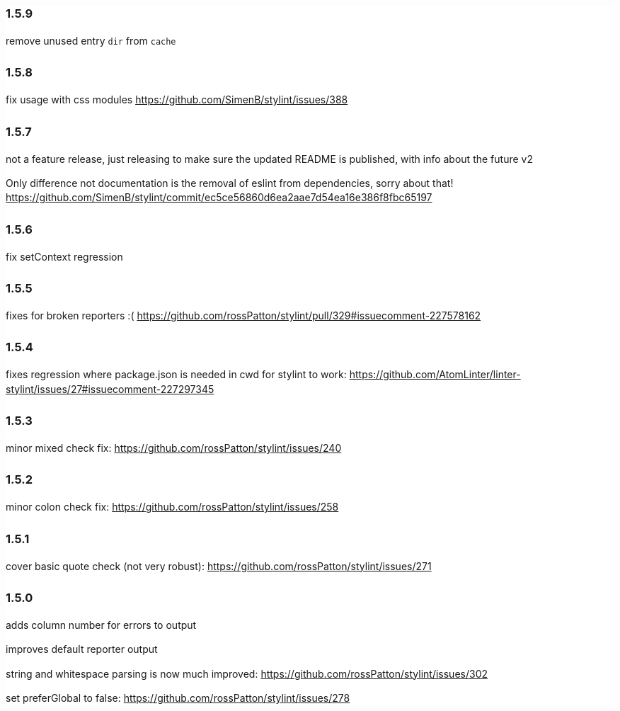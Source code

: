 ### 1.5.9

remove unused entry `dir` from `cache`

### 1.5.8

fix usage with css modules https://github.com/SimenB/stylint/issues/388

### 1.5.7

not a feature release, just releasing to make sure the updated README is published, with info about the future v2

Only difference not documentation is the removal of eslint from dependencies, sorry about that!
https://github.com/SimenB/stylint/commit/ec5ce56860d6ea2aae7d54ea16e386f8fbc65197

### 1.5.6

fix setContext regression


### 1.5.5

fixes for broken reporters :( https://github.com/rossPatton/stylint/pull/329#issuecomment-227578162


### 1.5.4

fixes regression where package.json is needed in cwd for stylint to work: https://github.com/AtomLinter/linter-stylint/issues/27#issuecomment-227297345


### 1.5.3

minor mixed check fix: https://github.com/rossPatton/stylint/issues/240


### 1.5.2

minor colon check fix: https://github.com/rossPatton/stylint/issues/258


### 1.5.1

cover basic quote check (not very robust): https://github.com/rossPatton/stylint/issues/271


### 1.5.0

adds column number for errors to output

improves default reporter output

string and whitespace parsing is now much improved: https://github.com/rossPatton/stylint/issues/302

set preferGlobal to false: https://github.com/rossPatton/stylint/issues/278

